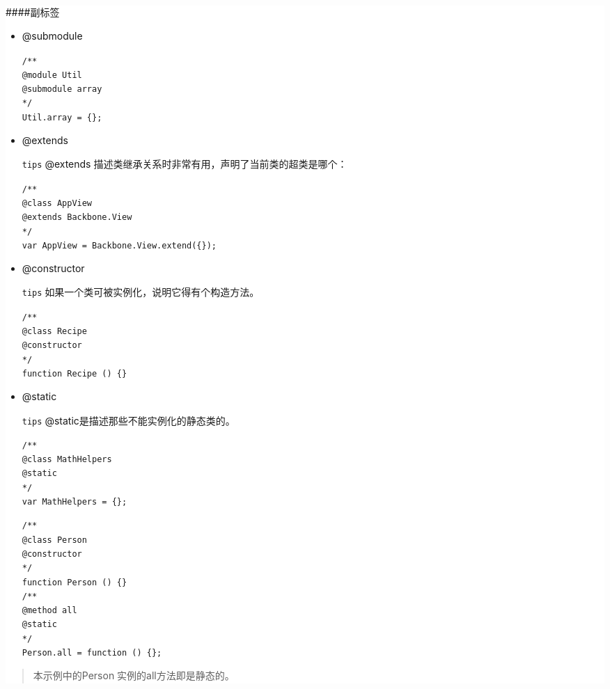 ####副标签


* @submodule
	
	```
	/**
	@module Util
	@submodule array
	*/
	Util.array = {};
	```
	
* @extends

	`tips` @extends 描述类继承关系时非常有用，声明了当前类的超类是哪个：
	
	```
	/**
	@class AppView
	@extends Backbone.View
	*/
	var AppView = Backbone.View.extend({});
	```

* @constructor

	`tips` 如果一个类可被实例化，说明它得有个构造方法。
	
	```
	/**
	@class Recipe
	@constructor
	*/
	function Recipe () {}
	```

* @static

	`tips` @static是描述那些不能实例化的静态类的。 
	
	```
	/**
	@class MathHelpers
	@static
	*/
	var MathHelpers = {};
	```
	
	```
	/**
	@class Person
	@constructor
	*/
	function Person () {}
	/**
	@method all
	@static
	*/
	Person.all = function () {};	
	```
> 本示例中的Person 实例的all方法即是静态的。
